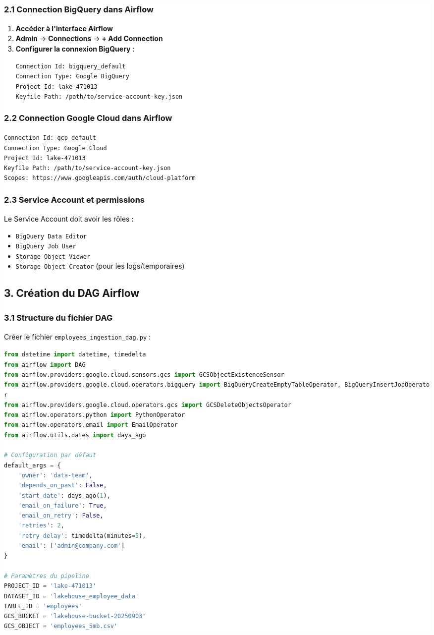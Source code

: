 ### 2.1 Connection BigQuery dans Airflow

1. **Accéder à l'interface Airflow**
2. **Admin** → **Connections** → **+ Add Connection**
3. **Configurer la connexion BigQuery** :
   ```
   Connection Id: bigquery_default
   Connection Type: Google BigQuery
   Project Id: lake-471013
   Keyfile Path: /path/to/service-account-key.json
   ```

### 2.2 Connection Google Cloud dans Airflow

```
Connection Id: gcp_default
Connection Type: Google Cloud
Project Id: lake-471013
Keyfile Path: /path/to/service-account-key.json
Scopes: https://www.googleapis.com/auth/cloud-platform
```

### 2.3 Service Account et permissions

Le Service Account doit avoir les rôles :
- `BigQuery Data Editor`
- `BigQuery Job User`
- `Storage Object Viewer`
- `Storage Object Creator` (pour les logs/temporaires)

## 3. Création du DAG Airflow

### 3.1 Structure du fichier DAG

Créer le fichier `employees_ingestion_dag.py` :

```python
from datetime import datetime, timedelta
from airflow import DAG
from airflow.providers.google.cloud.sensors.gcs import GCSObjectExistenceSensor
from airflow.providers.google.cloud.operators.bigquery import BigQueryCreateEmptyTableOperator, BigQueryInsertJobOperator
from airflow.providers.google.cloud.operators.gcs import GCSDeleteObjectsOperator
from airflow.operators.python import PythonOperator
from airflow.operators.email import EmailOperator
from airflow.utils.dates import days_ago

# Configuration par défaut
default_args = {
    'owner': 'data-team',
    'depends_on_past': False,
    'start_date': days_ago(1),
    'email_on_failure': True,
    'email_on_retry': False,
    'retries': 2,
    'retry_delay': timedelta(minutes=5),
    'email': ['admin@company.com']
}

# Paramètres du pipeline
PROJECT_ID = 'lake-471013'
DATASET_ID = 'lakehouse_employee_data'
TABLE_ID = 'employees'
GCS_BUCKET = 'lakehouse-bucket-20250903'
GCS_OBJECT = 'employees_5mb.csv'
```